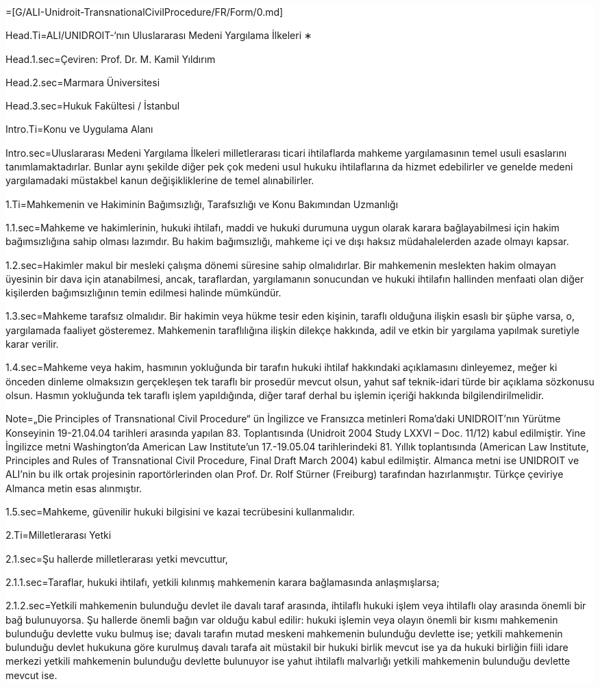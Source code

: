 =[G/ALI-Unidroit-TransnationalCivilProcedure/FR/Form/0.md]

Head.Ti=ALI/UNIDROIT-‘nın Uluslararası Medeni Yargılama İlkeleri ∗

Head.1.sec=Çeviren: Prof. Dr. M. Kamil Yıldırım

Head.2.sec=Marmara Üniversitesi

Head.3.sec=Hukuk Fakültesi / İstanbul

Intro.Ti=Konu ve Uygulama Alanı

Intro.sec=Uluslararası Medeni Yargılama İlkeleri milletlerarası ticari ihtilaflarda mahkeme yargılamasının temel usuli esaslarını tanımlamaktadırlar. Bunlar aynı şekilde diğer pek çok medeni usul hukuku ihtilaflarına da hizmet edebilirler ve genelde medeni yargılamadaki müstakbel kanun değişikliklerine de temel alınabilirler.

1.Ti=Mahkemenin ve Hakiminin Bağımsızlığı, Tarafsızlığı ve Konu Bakımından Uzmanlığı

1.1.sec=Mahkeme ve hakimlerinin, hukuki ihtilafı, maddi ve hukuki durumuna uygun olarak karara bağlayabilmesi için hakim bağımsızlığına sahip olması lazımdır. Bu hakim bağımsızlığı, mahkeme içi ve dışı haksız müdahalelerden azade olmayı kapsar.

1.2.sec=Hakimler makul bir mesleki çalışma dönemi süresine sahip olmalıdırlar. Bir mahkemenin meslekten hakim olmayan üyesinin bir dava için atanabilmesi, ancak, taraflardan, yargılamanın sonucundan ve hukuki ihtilafın hallinden menfaati olan diğer kişilerden bağımsızlığının temin edilmesi halinde mümkündür.

1.3.sec=Mahkeme tarafsız olmalıdır. Bir hakimin veya hükme tesir eden kişinin, taraflı olduğuna ilişkin esaslı bir şüphe varsa, o, yargılamada faaliyet gösteremez. Mahkemenin taraflılığına ilişkin dilekçe hakkında, adil ve etkin bir yargılama yapılmak suretiyle karar verilir.

1.4.sec=Mahkeme veya hakim, hasmının yokluğunda bir tarafın hukuki ihtilaf hakkındaki açıklamasını dinleyemez, meğer ki önceden dinleme olmaksızın gerçekleşen tek taraflı bir prosedür mevcut olsun, yahut saf teknik-idari türde bir açıklama sözkonusu olsun. Hasmın yokluğunda tek taraflı işlem yapıldığında, diğer taraf derhal bu işlemin içeriği hakkında bilgilendirilmelidir.

Note=„Die Principles of Transnational Civil Procedure“ ün İngilizce ve Fransızca metinleri Roma’daki UNIDROIT’nın Yürütme Konseyinin 19-21.04.04 tarihleri arasında yapılan 83. Toplantısında (Unidroit 2004 Study LXXVI – Doc. 11/12) kabul edilmiştir. Yine İngilizce metni Washington’da American Law Institute’un 17.-19.05.04 tarihlerindeki 81. Yıllık toplantısında (American Law Institute, Principles and Rules of Transnational Civil Procedure, Final Draft March 2004) kabul edilmiştir. Almanca metni ise UNIDROIT ve ALI’nin bu ilk ortak projesinin raportörlerinden olan Prof. Dr. Rolf Stürner (Freiburg) tarafından hazırlanmıştır. Türkçe çeviriye Almanca metin esas alınmıştır. 

1.5.sec=Mahkeme, güvenilir hukuki bilgisini ve kazai tecrübesini kullanmalıdır.

2.Ti=Milletlerarası Yetki

2.1.sec=Şu hallerde milletlerarası yetki mevcuttur,

2.1.1.sec=Taraflar, hukuki ihtilafı, yetkili kılınmış mahkemenin karara bağlamasında anlaşmışlarsa;

2.1.2.sec=Yetkili mahkemenin bulunduğu devlet ile davalı taraf arasında, ihtilaflı hukuki işlem veya ihtilaflı olay arasında önemli bir bağ bulunuyorsa. Şu hallerde önemli bağın var olduğu kabul edilir: hukuki işlemin veya olayın önemli bir kısmı mahkemenin bulunduğu devlette vuku bulmuş ise; davalı tarafın mutad meskeni mahkemenin bulunduğu devlette ise; yetkili mahkemenin bulunduğu devlet hukukuna göre kurulmuş davalı tarafa ait müstakil bir hukuki birlik mevcut ise ya da hukuki birliğin fiili idare merkezi yetkili mahkemenin bulunduğu devlette bulunuyor ise yahut ihtilaflı malvarlığı yetkili mahkemenin bulunduğu devlette mevcut ise.
